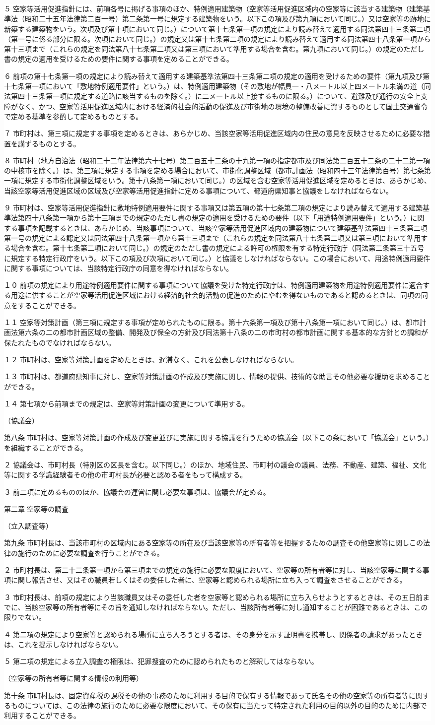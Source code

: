 ５ 空家等活用促進指針には、前項各号に掲げる事項のほか、特例適用建築物（空家等活用促進区域内の空家等に該当する建築物（建築基準法（昭和二十五年法律第二百一号）第二条第一号に規定する建築物をいう。以下この項及び第九項において同じ。）又は空家等の跡地に新築する建築物をいう。次項及び第十項において同じ。）について第十七条第一項の規定により読み替えて適用する同法第四十三条第二項（第一号に係る部分に限る。次項において同じ。）の規定又は第十七条第二項の規定により読み替えて適用する同法第四十八条第一項から第十三項まで（これらの規定を同法第八十七条第二項又は第三項において準用する場合を含む。第九項において同じ。）の規定のただし書の規定の適用を受けるための要件に関する事項を定めることができる。

６ 前項の第十七条第一項の規定により読み替えて適用する建築基準法第四十三条第二項の規定の適用を受けるための要件（第九項及び第十七条第一項において「敷地特例適用要件」という。）は、特例適用建築物（その敷地が幅員一・八メートル以上四メートル未満の道（同法第四十三条第一項に規定する道路に該当するものを除く。）に二メートル以上接するものに限る。）について、避難及び通行の安全上支障がなく、かつ、空家等活用促進区域内における経済的社会的活動の促進及び市街地の環境の整備改善に資するものとして国土交通省令で定める基準を参酌して定めるものとする。

７ 市町村は、第三項に規定する事項を定めるときは、あらかじめ、当該空家等活用促進区域内の住民の意見を反映させるために必要な措置を講ずるものとする。

８ 市町村（地方自治法（昭和二十二年法律第六十七号）第二百五十二条の十九第一項の指定都市及び同法第二百五十二条の二十二第一項の中核市を除く。）は、第三項に規定する事項を定める場合において、市街化調整区域（都市計画法（昭和四十三年法律第百号）第七条第一項に規定する市街化調整区域をいう。第十八条第一項において同じ。）の区域を含む空家等活用促進区域を定めるときは、あらかじめ、当該空家等活用促進区域の区域及び空家等活用促進指針に定める事項について、都道府県知事と協議をしなければならない。

９ 市町村は、空家等活用促進指針に敷地特例適用要件に関する事項又は第五項の第十七条第二項の規定により読み替えて適用する建築基準法第四十八条第一項から第十三項までの規定のただし書の規定の適用を受けるための要件（以下「用途特例適用要件」という。）に関する事項を記載するときは、あらかじめ、当該事項について、当該空家等活用促進区域内の建築物について建築基準法第四十三条第二項第一号の規定による認定又は同法第四十八条第一項から第十三項まで（これらの規定を同法第八十七条第二項又は第三項において準用する場合を含む。第十七条第二項において同じ。）の規定のただし書の規定による許可の権限を有する特定行政庁（同法第二条第三十五号に規定する特定行政庁をいう。以下この項及び次項において同じ。）と協議をしなければならない。この場合において、用途特例適用要件に関する事項については、当該特定行政庁の同意を得なければならない。

１０ 前項の規定により用途特例適用要件に関する事項について協議を受けた特定行政庁は、特例適用建築物を用途特例適用要件に適合する用途に供することが空家等活用促進区域における経済的社会的活動の促進のためにやむを得ないものであると認めるときは、同項の同意をすることができる。

１１ 空家等対策計画（第三項に規定する事項が定められたものに限る。第十六条第一項及び第十八条第一項において同じ。）は、都市計画法第六条の二の都市計画区域の整備、開発及び保全の方針及び同法第十八条の二の市町村の都市計画に関する基本的な方針との調和が保たれたものでなければならない。

１２ 市町村は、空家等対策計画を定めたときは、遅滞なく、これを公表しなければならない。

１３ 市町村は、都道府県知事に対し、空家等対策計画の作成及び実施に関し、情報の提供、技術的な助言その他必要な援助を求めることができる。

１４ 第七項から前項までの規定は、空家等対策計画の変更について準用する。

（協議会）

第八条 市町村は、空家等対策計画の作成及び変更並びに実施に関する協議を行うための協議会（以下この条において「協議会」という。）を組織することができる。

２ 協議会は、市町村長（特別区の区長を含む。以下同じ。）のほか、地域住民、市町村の議会の議員、法務、不動産、建築、福祉、文化等に関する学識経験者その他の市町村長が必要と認める者をもって構成する。

３ 前二項に定めるもののほか、協議会の運営に関し必要な事項は、協議会が定める。

第二章 空家等の調査

（立入調査等）

第九条 市町村長は、当該市町村の区域内にある空家等の所在及び当該空家等の所有者等を把握するための調査その他空家等に関しこの法律の施行のために必要な調査を行うことができる。

２ 市町村長は、第二十二条第一項から第三項までの規定の施行に必要な限度において、空家等の所有者等に対し、当該空家等に関する事項に関し報告させ、又はその職員若しくはその委任した者に、空家等と認められる場所に立ち入って調査をさせることができる。

３ 市町村長は、前項の規定により当該職員又はその委任した者を空家等と認められる場所に立ち入らせようとするときは、その五日前までに、当該空家等の所有者等にその旨を通知しなければならない。ただし、当該所有者等に対し通知することが困難であるときは、この限りでない。

４ 第二項の規定により空家等と認められる場所に立ち入ろうとする者は、その身分を示す証明書を携帯し、関係者の請求があったときは、これを提示しなければならない。

５ 第二項の規定による立入調査の権限は、犯罪捜査のために認められたものと解釈してはならない。

（空家等の所有者等に関する情報の利用等）

第十条 市町村長は、固定資産税の課税その他の事務のために利用する目的で保有する情報であって氏名その他の空家等の所有者等に関するものについては、この法律の施行のために必要な限度において、その保有に当たって特定された利用の目的以外の目的のために内部で利用することができる。
